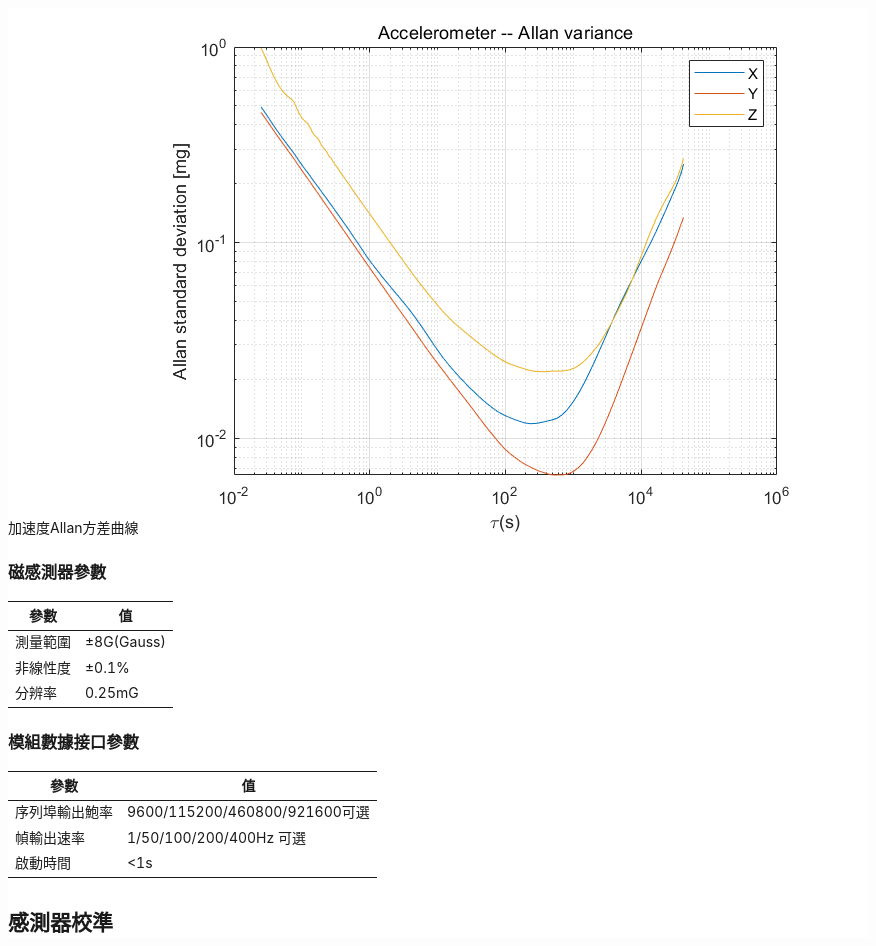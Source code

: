 加速度Allan方差曲線
![](figures/ch100_acc_allan.png)

### 磁感測器參數

| 參數           | 值                          |
| -------------- | --------------------------- |
| 測量範圍     | ±8G(Gauss) |
| 非線性度     | ±0.1%                             |
| 分辨率 | 0.25mG |

### 模組數據接口參數

| 參數           | 值                            |
| -------------- | ----------------------------- |
| 序列埠輸出鮑率 | 9600/115200/460800/921600可選 |
| 幀輸出速率     | 1/50/100/200/400Hz 可選       |
| 啟動時間       | <1s                           |

## 感測器校準
